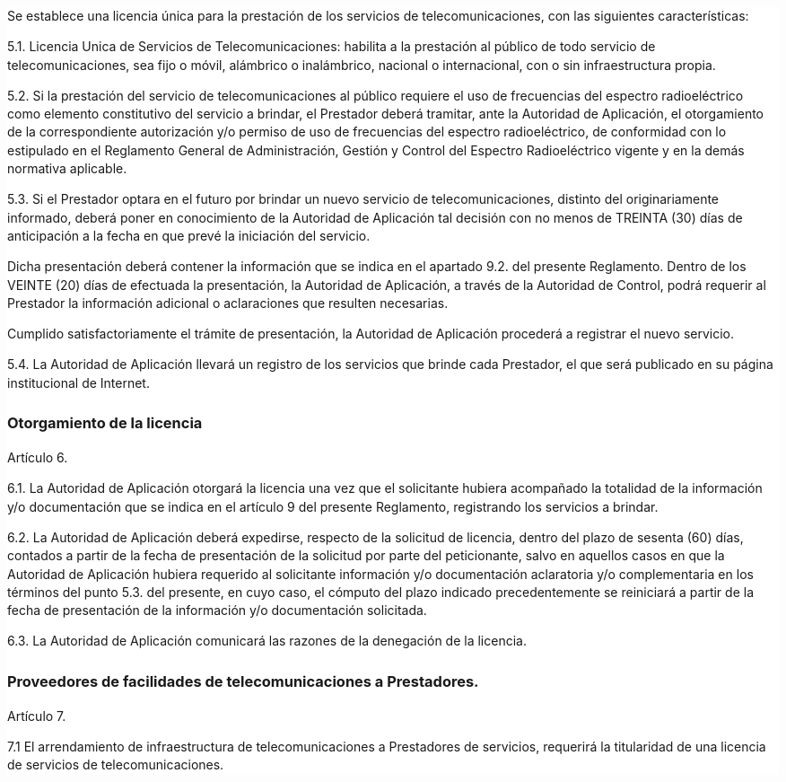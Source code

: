 Se establece una licencia única para la prestación de los servicios de telecomunicaciones,    con  las  siguientes  características:

5.1. Licencia Unica de Servicios de Telecomunicaciones: habilita a la prestación  al público de todo servicio de telecomunicaciones,  sea fijo o móvil,  alámbrico  o inalámbrico, nacional o internacional, con o sin infraestructura propia.

5.2. Si la prestación del servicio de telecomunicaciones al público requiere el uso de frecuencias  del  espectro  radioeléctrico  como elemento  constitutivo del servicio a brindar, el Prestador deberá tramitar, ante la Autoridad  de Aplicación,  el otorgamiento de la correspondiente autorización y/o permiso de uso de frecuencias del espectro  radioeléctrico, de conformidad con lo estipulado  en  el Reglamento  General  de Administración,  Gestión  y Control del Espectro  Radioeléctrico  vigente y en la demás normativa aplicable.

5.3. Si el Prestador optara  en  el  futuro  por  brindar  un nuevo servicio de telecomunicaciones,  distinto  del  originariamente informado,  deberá poner en  conocimiento  de  la  Autoridad  de Aplicación tal decisión  con  no  menos de  TREINTA  (30)  días de anticipación  a  la  fecha en que prevé la iniciación del servicio.

Dicha presentación deberá  contener la información que se indica en el apartado 9.2. del presente Reglamento. Dentro de los VEINTE (20) días de efectuada la presentación,  la  Autoridad  de Aplicación, a través de la Autoridad de Control, podrá requerir al  Prestador  la información  adicional  o aclaraciones  que  resulten  necesarias.

Cumplido satisfactoriamente el trámite de presentación, la Autoridad de Aplicación  procederá  a  registrar  el  nuevo  servicio.

5.4.  La  Autoridad  de  Aplicación  llevará  un  registro  de  los servicios que brinde cada Prestador, el  que  será  publicado en su página institucional de Internet.

### Otorgamiento  de  la  licencia

<a id="6"></a>
Artículo  6.

6.1. La Autoridad  de Aplicación otorgará la licencia una vez que el solicitante hubiera acompañado la totalidad de la información y/o documentación que se indica en el artículo 9 del presente Reglamento, registrando  los servicios a brindar.

6.2. La Autoridad  de  Aplicación  deberá expedirse, respecto de la solicitud de  licencia, dentro del plazo  de  sesenta  (60)  días, contados a partir  de la fecha de presentación de la solicitud por parte del peticionante, salvo en aquellos casos en que la Autoridad de  Aplicación hubiera requerido  al solicitante  información  y/o documentación  aclaratoria  y/o  complementaria en los términos del punto  5.3.  del presente, en cuyo caso,  el  cómputo  del plazo indicado precedentemente  se  reiniciará  a  partir  de la fecha de presentación    de  la  información  y/o  documentación  solicitada.

6.3. La Autoridad  de  Aplicación  comunicará  las  razones  de  la denegación de la licencia.

### Proveedores de facilidades de telecomunicaciones a Prestadores.

<a id="7"></a>
Artículo 7.

7.1  El arrendamiento de infraestructura de telecomunicaciones a Prestadores de servicios,  requerirá la titularidad de una licencia de  servicios de telecomunicaciones.
